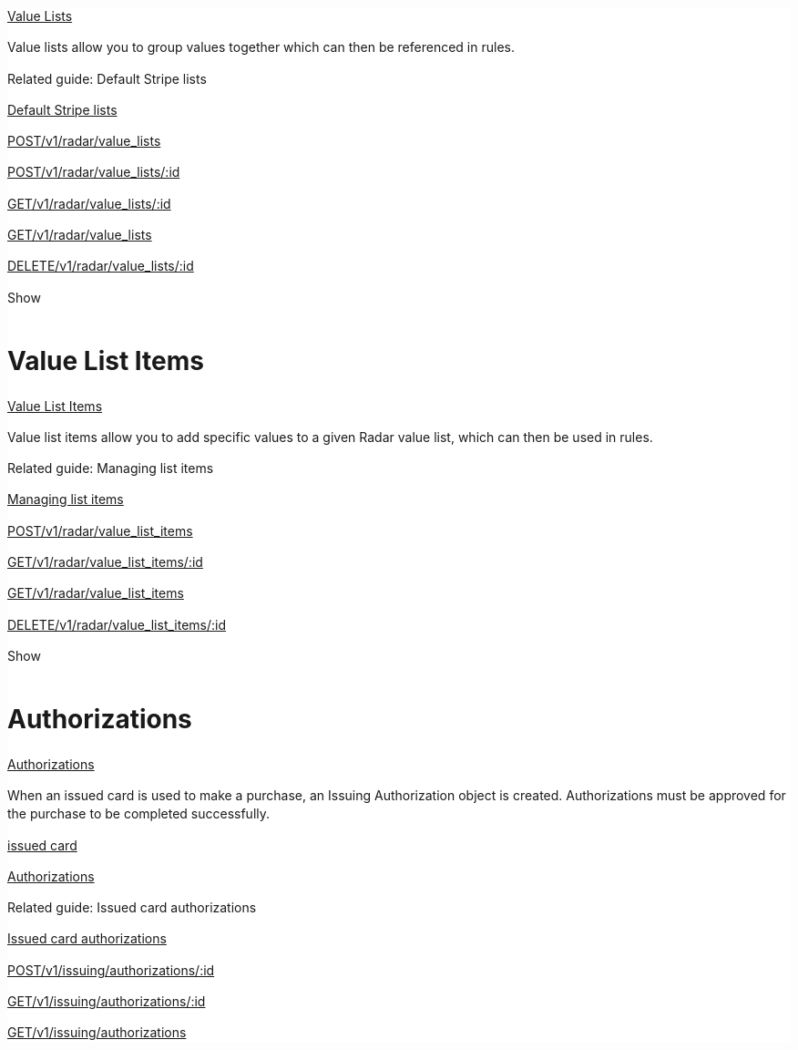 [Value Lists](/api/radar/value_lists)

Value lists allow you to group values together which can then be referenced in rules.

Related guide: Default Stripe lists

[Default Stripe lists](/radar/lists#managing-list-items)

[POST/v1/radar/value_lists](/api/radar/value_lists/create)

[POST/v1/radar/value_lists/:id](/api/radar/value_lists/update)

[GET/v1/radar/value_lists/:id](/api/radar/value_lists/retrieve)

[GET/v1/radar/value_lists](/api/radar/value_lists/list)

[DELETE/v1/radar/value_lists/:id](/api/radar/value_lists/delete)

Show

# Value List Items

[Value List Items](/api/radar/value_list_items)

Value list items allow you to add specific values to a given Radar value list, which can then be used in rules.

Related guide: Managing list items

[Managing list items](/radar/lists#managing-list-items)

[POST/v1/radar/value_list_items](/api/radar/value_list_items/create)

[GET/v1/radar/value_list_items/:id](/api/radar/value_list_items/retrieve)

[GET/v1/radar/value_list_items](/api/radar/value_list_items/list)

[DELETE/v1/radar/value_list_items/:id](/api/radar/value_list_items/delete)

Show

# Authorizations

[Authorizations](/api/issuing/authorizations)

When an issued card is used to make a purchase, an Issuing Authorization object is created. Authorizations must be approved for the purchase to be completed successfully.

[issued card](/issuing)

[Authorizations](/issuing/purchases/authorizations)

Related guide: Issued card authorizations

[Issued card authorizations](/issuing/purchases/authorizations)

[POST/v1/issuing/authorizations/:id](/api/issuing/authorizations/update)

[GET/v1/issuing/authorizations/:id](/api/issuing/authorizations/retrieve)

[GET/v1/issuing/authorizations](/api/issuing/authorizations/list)
